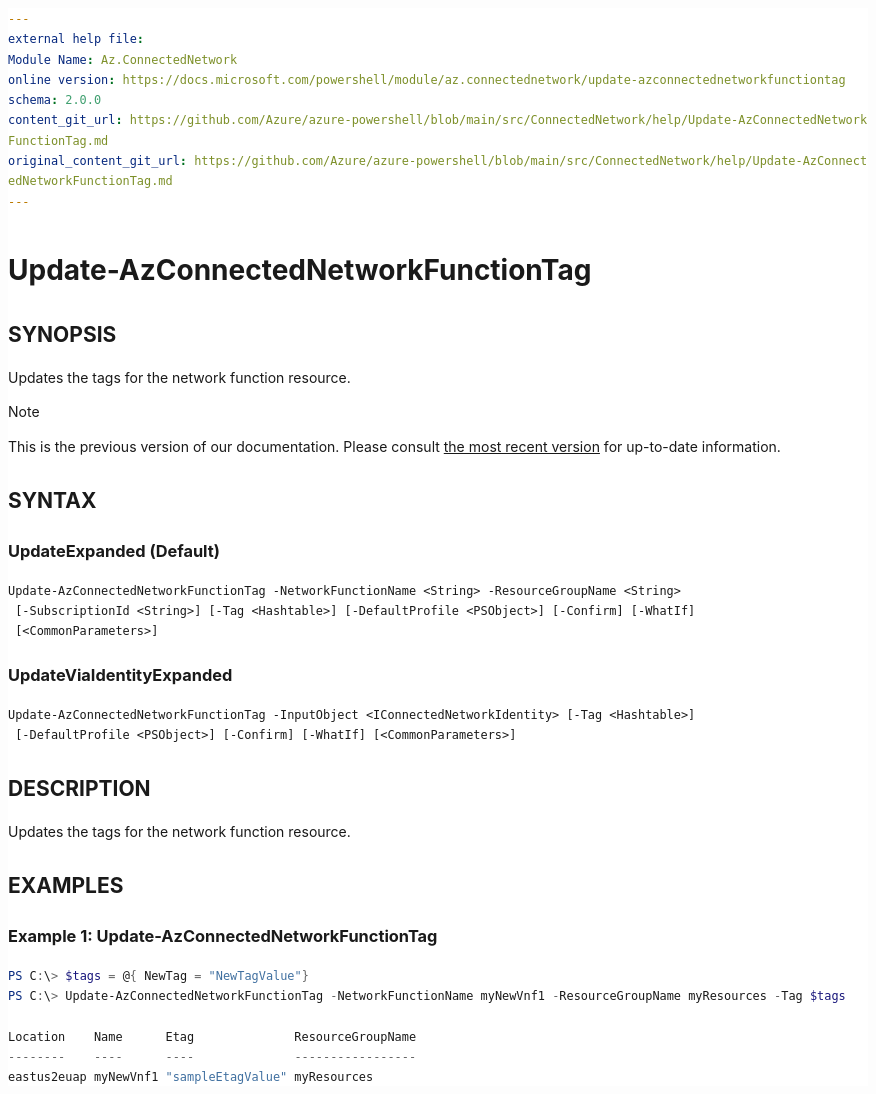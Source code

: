 ```yaml
---
external help file: 
Module Name: Az.ConnectedNetwork
online version: https://docs.microsoft.com/powershell/module/az.connectednetwork/update-azconnectednetworkfunctiontag
schema: 2.0.0
content_git_url: https://github.com/Azure/azure-powershell/blob/main/src/ConnectedNetwork/help/Update-AzConnectedNetworkFunctionTag.md
original_content_git_url: https://github.com/Azure/azure-powershell/blob/main/src/ConnectedNetwork/help/Update-AzConnectedNetworkFunctionTag.md
---
```


# Update-AzConnectedNetworkFunctionTag

## SYNOPSIS
Updates the tags for the network function resource.

> [!NOTE]
>This is the previous version of our documentation. Please consult [the most recent version](/powershell/module/az.connectednetwork/update-azconnectednetworkfunctiontag) for up-to-date information.

## SYNTAX

### UpdateExpanded (Default)
```
Update-AzConnectedNetworkFunctionTag -NetworkFunctionName <String> -ResourceGroupName <String>
 [-SubscriptionId <String>] [-Tag <Hashtable>] [-DefaultProfile <PSObject>] [-Confirm] [-WhatIf]
 [<CommonParameters>]
```

### UpdateViaIdentityExpanded
```
Update-AzConnectedNetworkFunctionTag -InputObject <IConnectedNetworkIdentity> [-Tag <Hashtable>]
 [-DefaultProfile <PSObject>] [-Confirm] [-WhatIf] [<CommonParameters>]
```

## DESCRIPTION
Updates the tags for the network function resource.

## EXAMPLES

### Example 1: Update-AzConnectedNetworkFunctionTag
```powershell
PS C:\> $tags = @{ NewTag = "NewTagValue"}
PS C:\> Update-AzConnectedNetworkFunctionTag -NetworkFunctionName myNewVnf1 -ResourceGroupName myResources -Tag $tags

Location    Name      Etag              ResourceGroupName
--------    ----      ----              -----------------
eastus2euap myNewVnf1 "sampleEtagValue" myResources
```
